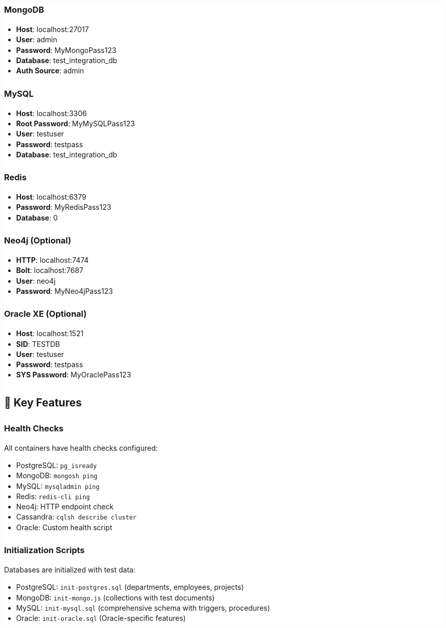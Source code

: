 ### MongoDB
- **Host**: localhost:27017
- **User**: admin
- **Password**: MyMongoPass123
- **Database**: test_integration_db
- **Auth Source**: admin

### MySQL
- **Host**: localhost:3306
- **Root Password**: MyMySQLPass123
- **User**: testuser
- **Password**: testpass
- **Database**: test_integration_db

### Redis
- **Host**: localhost:6379
- **Password**: MyRedisPass123
- **Database**: 0

### Neo4j (Optional)
- **HTTP**: localhost:7474
- **Bolt**: localhost:7687
- **User**: neo4j
- **Password**: MyNeo4jPass123

### Oracle XE (Optional)
- **Host**: localhost:1521
- **SID**: TESTDB
- **User**: testuser
- **Password**: testpass
- **SYS Password**: MyOraclePass123

## 🎯 Key Features

### Health Checks
All containers have health checks configured:
- PostgreSQL: `pg_isready`
- MongoDB: `mongosh ping`
- MySQL: `mysqladmin ping`
- Redis: `redis-cli ping`
- Neo4j: HTTP endpoint check
- Cassandra: `cqlsh describe cluster`
- Oracle: Custom health script

### Initialization Scripts
Databases are initialized with test data:
- PostgreSQL: `init-postgres.sql` (departments, employees, projects)
- MongoDB: `init-mongo.js` (collections with test documents)
- MySQL: `init-mysql.sql` (comprehensive schema with triggers, procedures)
- Oracle: `init-oracle.sql` (Oracle-specific features)
